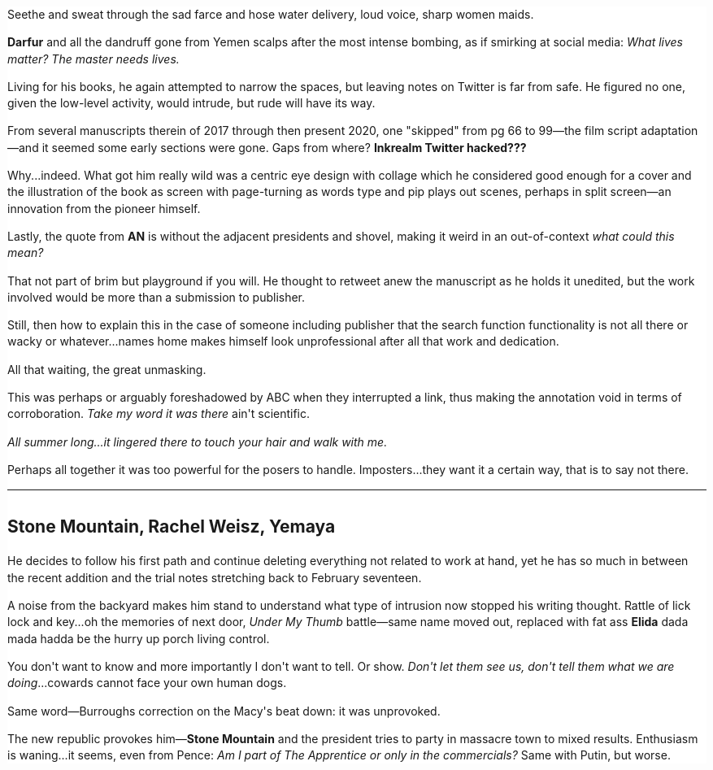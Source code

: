 Seethe and sweat through the sad farce and hose water delivery, loud voice, sharp women maids.

**Darfur** and all the dandruff gone from Yemen scalps after the most intense bombing, as if smirking at social media: *What lives matter? The master needs lives.*

Living for his books, he again attempted to narrow the spaces, but leaving notes on Twitter is far from safe. He figured no one, given the low-level activity, would intrude, but rude will have its way.

From several manuscripts therein of 2017 through then present 2020, one "skipped" from pg 66 to 99—the film script adaptation—and it seemed some early sections were gone. Gaps from where? **Inkrealm Twitter hacked???**

Why...indeed. What got him really wild was a centric eye design with collage which he considered good enough for a cover and the illustration of the book as screen with page-turning as words type and pip plays out scenes, perhaps in split screen—an innovation from the pioneer himself.

Lastly, the quote from **AN** is without the adjacent presidents and shovel, making it weird in an out-of-context *what could this mean?*

That not part of brim but playground if you will. He thought to retweet anew the manuscript as he holds it unedited, but the work involved would be more than a submission to publisher.

Still, then how to explain this in the case of someone including publisher that the search function functionality is not all there or wacky or whatever...names home makes himself look unprofessional after all that work and dedication.

All that waiting, the great unmasking.

This was perhaps or arguably foreshadowed by ABC when they interrupted a link, thus making the annotation void in terms of corroboration. *Take my word it was there* ain't scientific.

*All summer long...it lingered there to touch your hair and walk with me.*

Perhaps all together it was too powerful for the posers to handle. Imposters...they want it a certain way, that is to say not there.

---

## Stone Mountain, Rachel Weisz, Yemaya

He decides to follow his first path and continue deleting everything not related to work at hand, yet he has so much in between the recent addition and the trial notes stretching back to February seventeen.

A noise from the backyard makes him stand to understand what type of intrusion now stopped his writing thought. Rattle of lick lock and key...oh the memories of next door, *Under My Thumb* battle—same name moved out, replaced with fat ass **Elida** dada mada hadda be the hurry up porch living control.

You don't want to know and more importantly I don't want to tell. Or show. *Don't let them see us, don't tell them what we are doing*...cowards cannot face your own human dogs.

Same word—Burroughs correction on the Macy's beat down: it was unprovoked.

The new republic provokes him—**Stone Mountain** and the president tries to party in massacre town to mixed results. Enthusiasm is waning...it seems, even from Pence: *Am I part of The Apprentice or only in the commercials?* Same with Putin, but worse.
